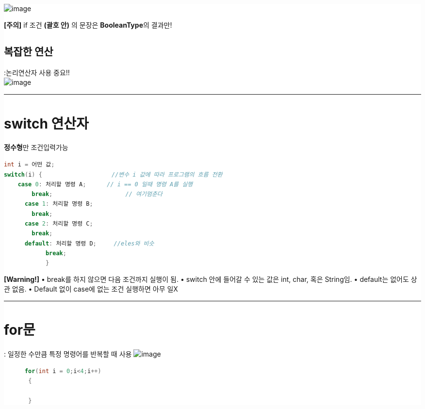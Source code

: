 ![image](https://user-images.githubusercontent.com/76824611/114299724-d967f300-9af7-11eb-9287-377bc6ad7ae9.png)

**[주의]**
if 조건 **(괄호 안)** 의 문장은 **BooleanType**의 결과만!

## 복잡한 연산
 :논리연산자 사용 중요!!  
![image](https://user-images.githubusercontent.com/76824611/114299837-657a1a80-9af8-11eb-9305-32927462a149.png)


---


# switch 연산자

**정수형**만 조건입력가능 

```java
int i = 어떤 값;   
switch(i) {                    //변수 i 값에 따라 프로그램의 흐름 전환           
    case 0: 처리할 명령 A;      // i == 0 일때 명령 A를 실행
		break;                     // 여기멈춘다
	  case 1: 처리할 명령 B;
		break;
	  case 2: 처리할 명령 C;
		break;
	  default: 처리할 명령 D;     //eles와 비슷
			break;
            }
```

**[Warning!]**
•	break를 하지 않으면 다음 조건까지 실행이 됨.
•	switch 안에 들어갈 수 있는 값은 int, char, 혹은 String임.
•	default는 없어도 상관 없음.
•	Default 없이 case에 없는 조건 실행하면 아무 일X 

---


# for문
: 일정한 수만큼 특정 명령어를 반복할 때 사용
 ![image](https://user-images.githubusercontent.com/76824611/114299943-edf8bb00-9af8-11eb-95df-765cb9122cea.png)
  
 ```java
       for(int i = 0;i<4;i++)
        {

        }
```

